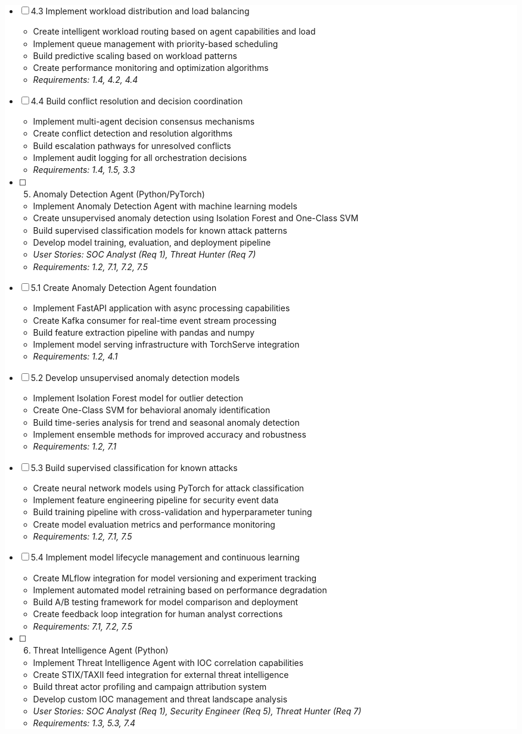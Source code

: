 - [ ] 4.3 Implement workload distribution and load balancing
  - Create intelligent workload routing based on agent capabilities and load
  - Implement queue management with priority-based scheduling
  - Build predictive scaling based on workload patterns
  - Create performance monitoring and optimization algorithms
  - _Requirements: 1.4, 4.2, 4.4_

- [ ] 4.4 Build conflict resolution and decision coordination
  - Implement multi-agent decision consensus mechanisms
  - Create conflict detection and resolution algorithms
  - Build escalation pathways for unresolved conflicts
  - Implement audit logging for all orchestration decisions
  - _Requirements: 1.4, 1.5, 3.3_

- [ ] 5. Anomaly Detection Agent (Python/PyTorch)
  - Implement Anomaly Detection Agent with machine learning models
  - Create unsupervised anomaly detection using Isolation Forest and One-Class SVM
  - Build supervised classification models for known attack patterns
  - Develop model training, evaluation, and deployment pipeline
  - _User Stories: SOC Analyst (Req 1), Threat Hunter (Req 7)_
  - _Requirements: 1.2, 7.1, 7.2, 7.5_

- [ ] 5.1 Create Anomaly Detection Agent foundation
  - Implement FastAPI application with async processing capabilities
  - Create Kafka consumer for real-time event stream processing
  - Build feature extraction pipeline with pandas and numpy
  - Implement model serving infrastructure with TorchServe integration
  - _Requirements: 1.2, 4.1_

- [ ] 5.2 Develop unsupervised anomaly detection models
  - Implement Isolation Forest model for outlier detection
  - Create One-Class SVM for behavioral anomaly identification
  - Build time-series analysis for trend and seasonal anomaly detection
  - Implement ensemble methods for improved accuracy and robustness
  - _Requirements: 1.2, 7.1_

- [ ] 5.3 Build supervised classification for known attacks
  - Create neural network models using PyTorch for attack classification
  - Implement feature engineering pipeline for security event data
  - Build training pipeline with cross-validation and hyperparameter tuning
  - Create model evaluation metrics and performance monitoring
  - _Requirements: 1.2, 7.1, 7.5_

- [ ] 5.4 Implement model lifecycle management and continuous learning
  - Create MLflow integration for model versioning and experiment tracking
  - Implement automated model retraining based on performance degradation
  - Build A/B testing framework for model comparison and deployment
  - Create feedback loop integration for human analyst corrections
  - _Requirements: 7.1, 7.2, 7.5_

- [ ] 6. Threat Intelligence Agent (Python)
  - Implement Threat Intelligence Agent with IOC correlation capabilities
  - Create STIX/TAXII feed integration for external threat intelligence
  - Build threat actor profiling and campaign attribution system
  - Develop custom IOC management and threat landscape analysis
  - _User Stories: SOC Analyst (Req 1), Security Engineer (Req 5), Threat Hunter (Req 7)_
  - _Requirements: 1.3, 5.3, 7.4_
